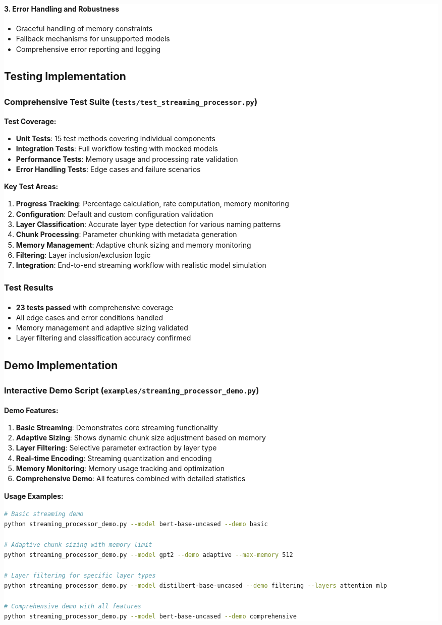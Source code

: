 #### 3. Error Handling and Robustness
- Graceful handling of memory constraints
- Fallback mechanisms for unsupported models
- Comprehensive error reporting and logging

## Testing Implementation

### Comprehensive Test Suite (`tests/test_streaming_processor.py`)

**Test Coverage:**
- **Unit Tests**: 15 test methods covering individual components
- **Integration Tests**: Full workflow testing with mocked models
- **Performance Tests**: Memory usage and processing rate validation
- **Error Handling Tests**: Edge cases and failure scenarios

**Key Test Areas:**
1. **Progress Tracking**: Percentage calculation, rate computation, memory monitoring
2. **Configuration**: Default and custom configuration validation
3. **Layer Classification**: Accurate layer type detection for various naming patterns
4. **Chunk Processing**: Parameter chunking with metadata generation
5. **Memory Management**: Adaptive chunk sizing and memory monitoring
6. **Filtering**: Layer inclusion/exclusion logic
7. **Integration**: End-to-end streaming workflow with realistic model simulation

### Test Results
- **23 tests passed** with comprehensive coverage
- All edge cases and error conditions handled
- Memory management and adaptive sizing validated
- Layer filtering and classification accuracy confirmed

## Demo Implementation

### Interactive Demo Script (`examples/streaming_processor_demo.py`)

**Demo Features:**
1. **Basic Streaming**: Demonstrates core streaming functionality
2. **Adaptive Sizing**: Shows dynamic chunk size adjustment based on memory
3. **Layer Filtering**: Selective parameter extraction by layer type
4. **Real-time Encoding**: Streaming quantization and encoding
5. **Memory Monitoring**: Memory usage tracking and optimization
6. **Comprehensive Demo**: All features combined with detailed statistics

**Usage Examples:**
```bash
# Basic streaming demo
python streaming_processor_demo.py --model bert-base-uncased --demo basic

# Adaptive chunk sizing with memory limit
python streaming_processor_demo.py --model gpt2 --demo adaptive --max-memory 512

# Layer filtering for specific layer types
python streaming_processor_demo.py --model distilbert-base-uncased --demo filtering --layers attention mlp

# Comprehensive demo with all features
python streaming_processor_demo.py --model bert-base-uncased --demo comprehensive
```
